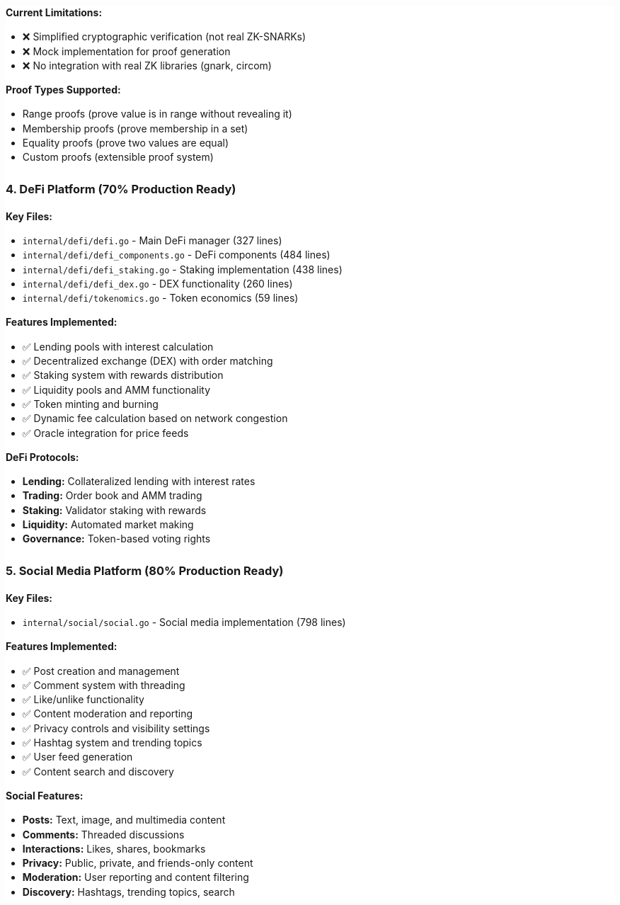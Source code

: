 **Current Limitations:**
- ❌ Simplified cryptographic verification (not real ZK-SNARKs)
- ❌ Mock implementation for proof generation
- ❌ No integration with real ZK libraries (gnark, circom)

**Proof Types Supported:**
- Range proofs (prove value is in range without revealing it)
- Membership proofs (prove membership in a set)
- Equality proofs (prove two values are equal)
- Custom proofs (extensible proof system)

### **4. DeFi Platform (70% Production Ready)**

**Key Files:**
- `internal/defi/defi.go` - Main DeFi manager (327 lines)
- `internal/defi/defi_components.go` - DeFi components (484 lines)
- `internal/defi/defi_staking.go` - Staking implementation (438 lines)
- `internal/defi/defi_dex.go` - DEX functionality (260 lines)
- `internal/defi/tokenomics.go` - Token economics (59 lines)

**Features Implemented:**
- ✅ Lending pools with interest calculation
- ✅ Decentralized exchange (DEX) with order matching
- ✅ Staking system with rewards distribution
- ✅ Liquidity pools and AMM functionality
- ✅ Token minting and burning
- ✅ Dynamic fee calculation based on network congestion
- ✅ Oracle integration for price feeds

**DeFi Protocols:**
- **Lending:** Collateralized lending with interest rates
- **Trading:** Order book and AMM trading
- **Staking:** Validator staking with rewards
- **Liquidity:** Automated market making
- **Governance:** Token-based voting rights

### **5. Social Media Platform (80% Production Ready)**

**Key Files:**
- `internal/social/social.go` - Social media implementation (798 lines)

**Features Implemented:**
- ✅ Post creation and management
- ✅ Comment system with threading
- ✅ Like/unlike functionality
- ✅ Content moderation and reporting
- ✅ Privacy controls and visibility settings
- ✅ Hashtag system and trending topics
- ✅ User feed generation
- ✅ Content search and discovery

**Social Features:**
- **Posts:** Text, image, and multimedia content
- **Comments:** Threaded discussions
- **Interactions:** Likes, shares, bookmarks
- **Privacy:** Public, private, and friends-only content
- **Moderation:** User reporting and content filtering
- **Discovery:** Hashtags, trending topics, search
